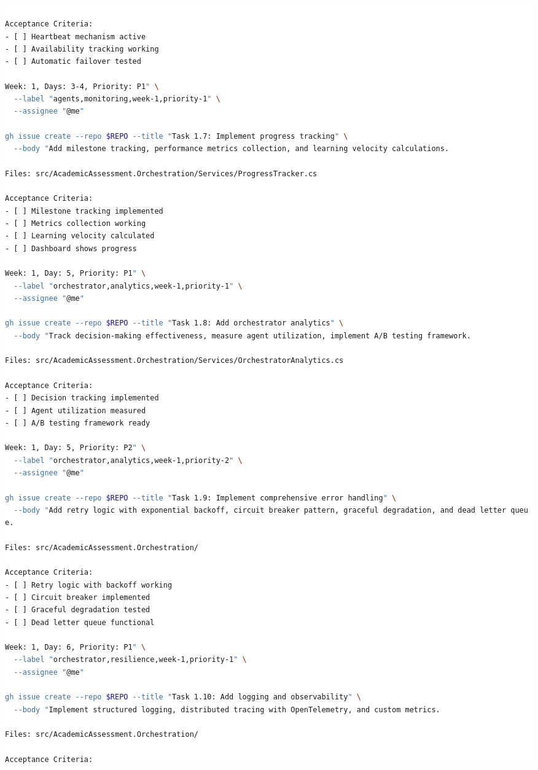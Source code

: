 ```bash

Acceptance Criteria:
- [ ] Heartbeat mechanism active
- [ ] Availability tracking working
- [ ] Automatic failover tested

Week: 1, Days: 3-4, Priority: P1" \
  --label "agents,monitoring,week-1,priority-1" \
  --assignee "@me"

gh issue create --repo $REPO --title "Task 1.7: Implement progress tracking" \
  --body "Add milestone tracking, performance metrics collection, and learning velocity calculations.

Files: src/AcademicAssessment.Orchestration/Services/ProgressTracker.cs

Acceptance Criteria:
- [ ] Milestone tracking implemented
- [ ] Metrics collection working
- [ ] Learning velocity calculated
- [ ] Dashboard shows progress

Week: 1, Day: 5, Priority: P1" \
  --label "orchestrator,analytics,week-1,priority-1" \
  --assignee "@me"

gh issue create --repo $REPO --title "Task 1.8: Add orchestrator analytics" \
  --body "Track decision-making effectiveness, measure agent utilization, implement A/B testing framework.

Files: src/AcademicAssessment.Orchestration/Services/OrchestratorAnalytics.cs

Acceptance Criteria:
- [ ] Decision tracking implemented
- [ ] Agent utilization measured
- [ ] A/B testing framework ready

Week: 1, Day: 5, Priority: P2" \
  --label "orchestrator,analytics,week-1,priority-2" \
  --assignee "@me"

gh issue create --repo $REPO --title "Task 1.9: Implement comprehensive error handling" \
  --body "Add retry logic with exponential backoff, circuit breaker pattern, graceful degradation, and dead letter queue.

Files: src/AcademicAssessment.Orchestration/

Acceptance Criteria:
- [ ] Retry logic with backoff working
- [ ] Circuit breaker implemented
- [ ] Graceful degradation tested
- [ ] Dead letter queue functional

Week: 1, Day: 6, Priority: P1" \
  --label "orchestrator,resilience,week-1,priority-1" \
  --assignee "@me"

gh issue create --repo $REPO --title "Task 1.10: Add logging and observability" \
  --body "Implement structured logging, distributed tracing with OpenTelemetry, and custom metrics.

Files: src/AcademicAssessment.Orchestration/

Acceptance Criteria:
```